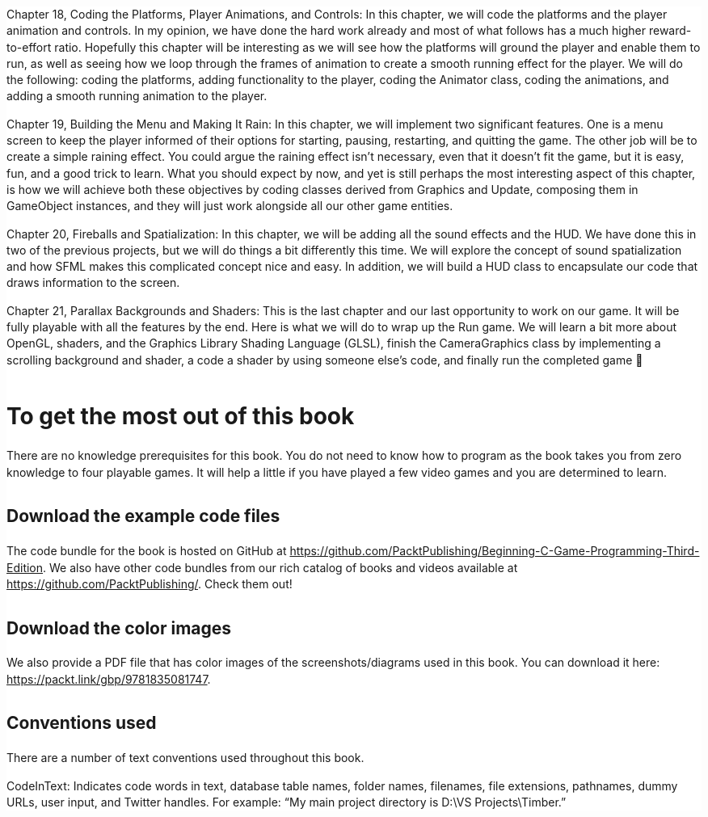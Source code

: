 Chapter 18, Coding the Platforms, Player Animations, and Controls: In this chapter, we will code the platforms and the player animation and controls. In my opinion, we have done the hard work already and most of what follows has a much higher reward-to-effort ratio. Hopefully this chapter will be interesting as we will see how the platforms will ground the player and enable them to run, as well as seeing how we loop through the frames of animation to create a smooth running effect for the player. We will do the following: coding the platforms, adding functionality to the player, coding the Animator class, coding the animations, and adding a smooth running animation to the player.

Chapter 19, Building the Menu and Making It Rain: In this chapter, we will implement two significant features. One is a menu screen to keep the player informed of their options for starting, pausing, restarting, and quitting the game. The other job will be to create a simple raining effect. You could argue the raining effect isn’t necessary, even that it doesn’t fit the game, but it is easy, fun, and a good trick to learn. What you should expect by now, and yet is still perhaps the most interesting aspect of this chapter, is how we will achieve both these objectives by coding classes derived from Graphics and Update, composing them in GameObject instances, and they will just work alongside all our other game entities.

Chapter 20, Fireballs and Spatialization: In this chapter, we will be adding all the sound effects and the HUD. We have done this in two of the previous projects, but we will do things a bit differently this time. We will explore the concept of sound spatialization and how SFML makes this complicated concept nice and easy. In addition, we will build a HUD class to encapsulate our code that draws information to the screen.

Chapter 21, Parallax Backgrounds and Shaders: This is the last chapter and our last opportunity to work on our game. It will be fully playable with all the features by the end. Here is what we will do to wrap up the Run game. We will learn a bit more about OpenGL, shaders, and the Graphics Library Shading Language (GLSL), finish the CameraGraphics class by implementing a scrolling background and shader, a code a shader by using someone else’s code, and finally run the completed game
🧩



# To get the most out of this book
There are no knowledge prerequisites for this book. You do not need to know how to program as the book takes you from zero knowledge to four playable games. It will help a little if you have played a few video games and you are determined to learn.

## Download the example code files
The code bundle for the book is hosted on GitHub at https://github.com/PacktPublishing/Beginning-C-Game-Programming-Third-Edition. We also have other code bundles from our rich catalog of books and videos available at https://github.com/PacktPublishing/. Check them out!

## Download the color images
We also provide a PDF file that has color images of the screenshots/diagrams used in this book. You can download it here: https://packt.link/gbp/9781835081747.

## Conventions used
There are a number of text conventions used throughout this book.

CodeInText: Indicates code words in text, database table names, folder names, filenames, file extensions, pathnames, dummy URLs, user input, and Twitter handles. For example: “My main project directory is D:\VS Projects\Timber.”
